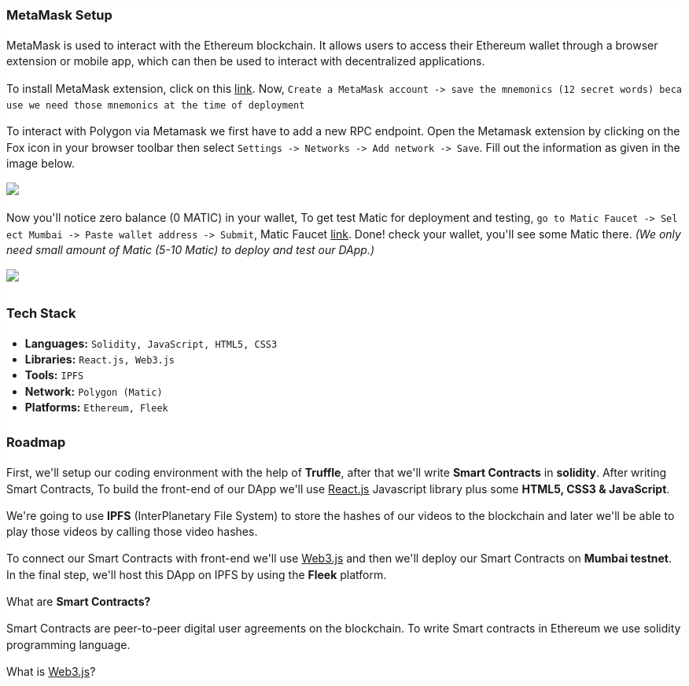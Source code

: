 ### MetaMask Setup

MetaMask is used to interact with the Ethereum blockchain. It allows users to access their Ethereum wallet through a browser extension or mobile app, which can then be used to interact with decentralized applications.

To install MetaMask extension, click on this [link](https://metamask.io/).
Now, `Create a MetaMask account -> save the mnemonics (12 secret words) because we need those mnemonics at the time of deployment`

To interact with Polygon via Metamask we first have to add a new RPC endpoint. Open the Metamask extension by clicking on the Fox icon in your browser toolbar then select `Settings -> Networks -> Add network -> Save`. Fill out the information as given in the image below.

![](https://github.com/figment-networks/learn-tutorials/raw/master/assets/deploy-and-debug-on-polygon-1.png)

Now you'll notice zero balance (0 MATIC) in your wallet, To get test Matic for deployment and testing,
`go to Matic Faucet -> Select Mumbai -> Paste wallet address -> Submit`, Matic Faucet [link](https://faucet.matic.network).
Done! check your wallet, you'll see some Matic there. *(We only need small amount of Matic (5-10 Matic) to deploy and test our DApp.)*

![](https://github.com/figment-networks/learn-tutorials/raw/master/assets/deploy-and-debug-on-polygon-2.png)

### Tech Stack

* **Languages:** `Solidity, JavaScript, HTML5, CSS3`
* **Libraries:** `React.js, Web3.js`
* **Tools:** `IPFS`
* **Network:** `Polygon (Matic)`
* **Platforms:** `Ethereum, Fleek`

### Roadmap

First, we'll setup our coding environment with the help of **Truffle**, after that we'll write **Smart Contracts** in **solidity**. 
After writing Smart Contracts, To build the front-end of our DApp we'll use [React.js](https://reactjs.org/docs/getting-started.html) Javascript library plus some **HTML5, CSS3 & JavaScript**.

We're going to use **IPFS** (InterPlanetary File System) to store the hashes of our videos to the blockchain and later we'll be able to play those videos by calling those video hashes.

To connect our Smart Contracts with front-end we'll use [Web3.js](https://web3js.readthedocs.io/en/v1.4.0/) and then we'll deploy our Smart Contracts on **Mumbai testnet**. In the final step, we'll host this DApp on IPFS by using the **Fleek** platform.


What are **Smart Contracts?**

Smart Contracts are peer-to-peer digital user agreements on the blockchain. To write Smart contracts in Ethereum we use solidity programming language.


What is [Web3.js](https://web3js.readthedocs.io/en/v3.0.0-rc.5/)?
